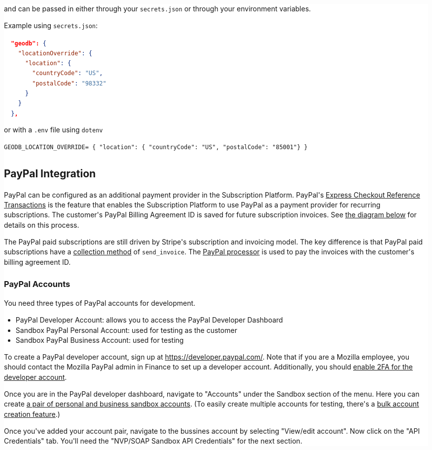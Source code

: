 and can be passed in either through your `secrets.json` or through your environment variables.

Example using `secrets.json`:

```json
  "geodb": {
    "locationOverride": {
      "location": {
        "countryCode": "US",
        "postalCode": "98332"
      }
    }
  },
```

or with a `.env` file using `dotenv`

```
GEODB_LOCATION_OVERRIDE= { "location": { "countryCode": "US", "postalCode": "85001"} }
```

## PayPal Integration

PayPal can be configured as an additional payment provider in the Subscription Platform. PayPal's [Express Checkout Reference Transactions](https://developer.paypal.com/docs/archive/express-checkout/integration-guide/ECReferenceTxns/) is the feature that enables the Subscription Platform to use PayPal as a payment provider for recurring subscriptions. The customer's PayPal Billing Agreement ID is saved for future subscription invoices. See [the diagram below](#paypal-checkout) for details on this process.

The PayPal paid subscriptions are still driven by Stripe's subscription and invoicing model. The key difference is that PayPal paid subscriptions have a [collection method](https://stripe.com/docs/api/subscriptions/object#subscription_object-collection_method) of `send_invoice`. The [PayPal processor](#paypal-processor) is used to pay the invoices with the customer's billing agreement ID.

### PayPal Accounts

You need three types of PayPal accounts for development.

- PayPal Developer Account: allows you to access the PayPal Developer Dashboard
- Sandbox PayPal Personal Account: used for testing as the customer
- Sandbox PayPal Business Account: used for testing

To create a PayPal developer account, sign up at <https://developer.paypal.com/>. Note that if you are a Mozilla employee, you should contact the Mozilla PayPal admin in Finance to set up a developer account. Additionally, you should [enable 2FA for the developer account](https://www.paypal.com/businessmanage/profile/loginSecurity).

Once you are in the PayPal developer dashboard, navigate to "Accounts" under the Sandbox section of the menu. Here you can create [a pair of personal and business sandbox accounts](https://developer.paypal.com/docs/api-basics/sandbox/accounts/). (To easily create multiple accounts for testing, there's a [bulk account creation feature](https://developer.paypal.com/docs/api-basics/sandbox/bulk-accounts/).)

Once you've added your account pair, navigate to the bussines account by selecting "View/edit account". Now click on the "API Credentials" tab. You'll need the "NVP/SOAP Sandbox API Credentials" for the next section.
